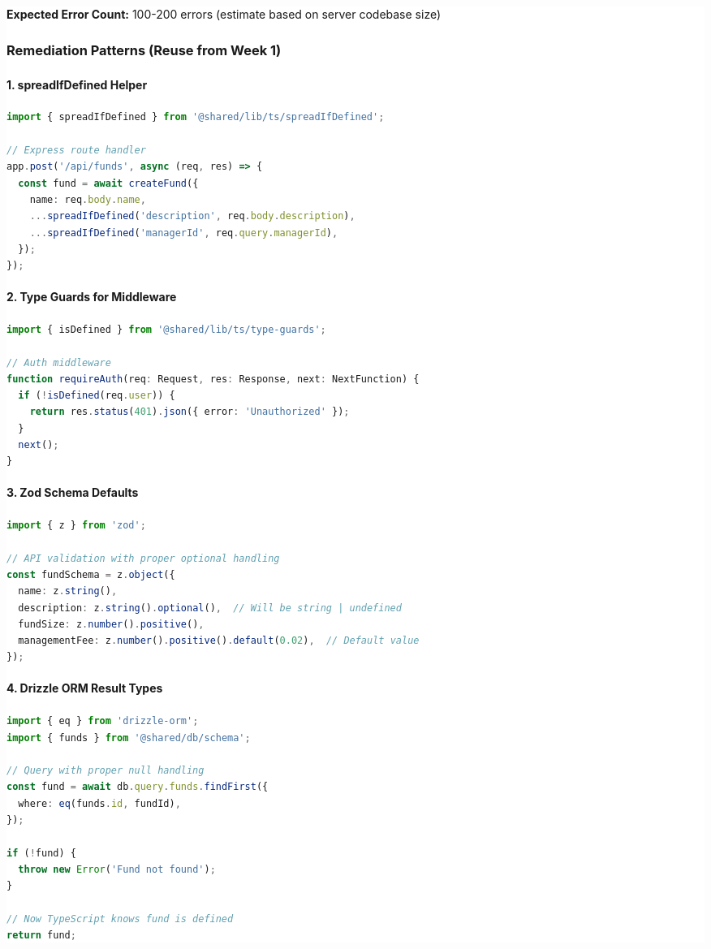 **Expected Error Count:** 100-200 errors (estimate based on server codebase size)

### Remediation Patterns (Reuse from Week 1)

#### 1. spreadIfDefined Helper
```typescript
import { spreadIfDefined } from '@shared/lib/ts/spreadIfDefined';

// Express route handler
app.post('/api/funds', async (req, res) => {
  const fund = await createFund({
    name: req.body.name,
    ...spreadIfDefined('description', req.body.description),
    ...spreadIfDefined('managerId', req.query.managerId),
  });
});
```

#### 2. Type Guards for Middleware
```typescript
import { isDefined } from '@shared/lib/ts/type-guards';

// Auth middleware
function requireAuth(req: Request, res: Response, next: NextFunction) {
  if (!isDefined(req.user)) {
    return res.status(401).json({ error: 'Unauthorized' });
  }
  next();
}
```

#### 3. Zod Schema Defaults
```typescript
import { z } from 'zod';

// API validation with proper optional handling
const fundSchema = z.object({
  name: z.string(),
  description: z.string().optional(),  // Will be string | undefined
  fundSize: z.number().positive(),
  managementFee: z.number().positive().default(0.02),  // Default value
});
```

#### 4. Drizzle ORM Result Types
```typescript
import { eq } from 'drizzle-orm';
import { funds } from '@shared/db/schema';

// Query with proper null handling
const fund = await db.query.funds.findFirst({
  where: eq(funds.id, fundId),
});

if (!fund) {
  throw new Error('Fund not found');
}

// Now TypeScript knows fund is defined
return fund;
```
